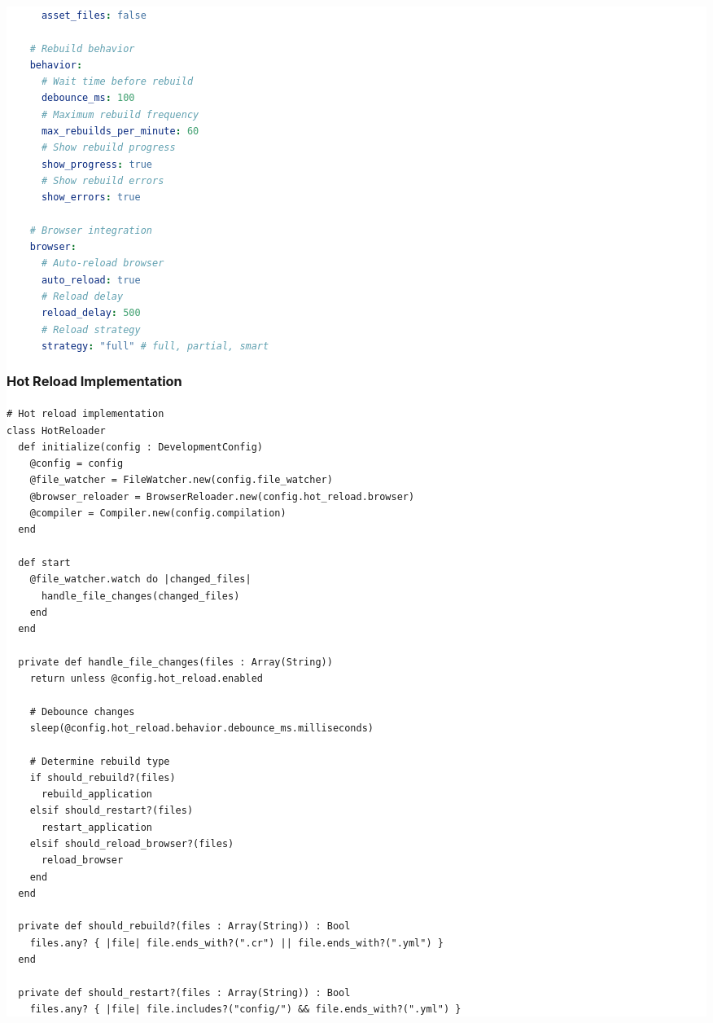 ```yaml
      asset_files: false

    # Rebuild behavior
    behavior:
      # Wait time before rebuild
      debounce_ms: 100
      # Maximum rebuild frequency
      max_rebuilds_per_minute: 60
      # Show rebuild progress
      show_progress: true
      # Show rebuild errors
      show_errors: true

    # Browser integration
    browser:
      # Auto-reload browser
      auto_reload: true
      # Reload delay
      reload_delay: 500
      # Reload strategy
      strategy: "full" # full, partial, smart
```

### Hot Reload Implementation

```crystal
# Hot reload implementation
class HotReloader
  def initialize(config : DevelopmentConfig)
    @config = config
    @file_watcher = FileWatcher.new(config.file_watcher)
    @browser_reloader = BrowserReloader.new(config.hot_reload.browser)
    @compiler = Compiler.new(config.compilation)
  end

  def start
    @file_watcher.watch do |changed_files|
      handle_file_changes(changed_files)
    end
  end

  private def handle_file_changes(files : Array(String))
    return unless @config.hot_reload.enabled

    # Debounce changes
    sleep(@config.hot_reload.behavior.debounce_ms.milliseconds)

    # Determine rebuild type
    if should_rebuild?(files)
      rebuild_application
    elsif should_restart?(files)
      restart_application
    elsif should_reload_browser?(files)
      reload_browser
    end
  end

  private def should_rebuild?(files : Array(String)) : Bool
    files.any? { |file| file.ends_with?(".cr") || file.ends_with?(".yml") }
  end

  private def should_restart?(files : Array(String)) : Bool
    files.any? { |file| file.includes?("config/") && file.ends_with?(".yml") }
```